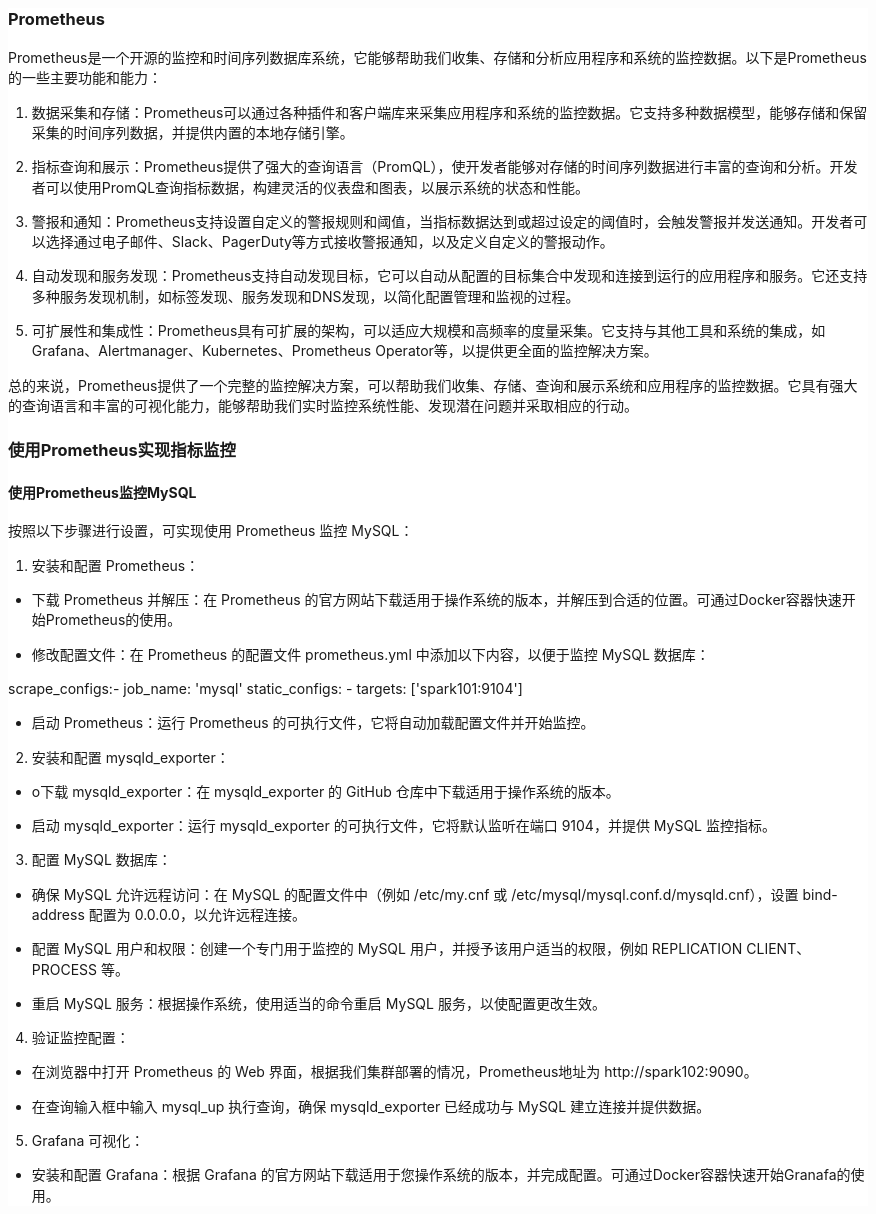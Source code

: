 ### **Prometheus**

Prometheus是一个开源的监控和时间序列数据库系统，它能够帮助我们收集、存储和分析应用程序和系统的监控数据。以下是Prometheus的一些主要功能和能力：

1. 数据采集和存储：Prometheus可以通过各种插件和客户端库来采集应用程序和系统的监控数据。它支持多种数据模型，能够存储和保留采集的时间序列数据，并提供内置的本地存储引擎。

2. 指标查询和展示：Prometheus提供了强大的查询语言（PromQL），使开发者能够对存储的时间序列数据进行丰富的查询和分析。开发者可以使用PromQL查询指标数据，构建灵活的仪表盘和图表，以展示系统的状态和性能。

3. 警报和通知：Prometheus支持设置自定义的警报规则和阈值，当指标数据达到或超过设定的阈值时，会触发警报并发送通知。开发者可以选择通过电子邮件、Slack、PagerDuty等方式接收警报通知，以及定义自定义的警报动作。

4. 自动发现和服务发现：Prometheus支持自动发现目标，它可以自动从配置的目标集合中发现和连接到运行的应用程序和服务。它还支持多种服务发现机制，如标签发现、服务发现和DNS发现，以简化配置管理和监视的过程。

5. 可扩展性和集成性：Prometheus具有可扩展的架构，可以适应大规模和高频率的度量采集。它支持与其他工具和系统的集成，如Grafana、Alertmanager、Kubernetes、Prometheus Operator等，以提供更全面的监控解决方案。

总的来说，Prometheus提供了一个完整的监控解决方案，可以帮助我们收集、存储、查询和展示系统和应用程序的监控数据。它具有强大的查询语言和丰富的可视化能力，能够帮助我们实时监控系统性能、发现潜在问题并采取相应的行动。

### **使用Prometheus实现指标监控**

#### **使用Prometheus监控MySQL**

按照以下步骤进行设置，可实现使用 Prometheus 监控 MySQL：

1. 安装和配置 Prometheus：

-  下载 Prometheus 并解压：在 Prometheus 的官方网站下载适用于操作系统的版本，并解压到合适的位置。可通过Docker容器快速开始Prometheus的使用。

- 修改配置文件：在 Prometheus 的配置文件 prometheus.yml 中添加以下内容，以便于监控 MySQL 数据库：

scrape_configs:- job_name: 'mysql'  static_configs:  - targets: ['spark101:9104']

-  启动 Prometheus：运行 Prometheus 的可执行文件，它将自动加载配置文件并开始监控。

2. 安装和配置 mysqld_exporter：

- o下载 mysqld_exporter：在 mysqld_exporter 的 GitHub 仓库中下载适用于操作系统的版本。

-  启动 mysqld_exporter：运行 mysqld_exporter 的可执行文件，它将默认监听在端口 9104，并提供 MySQL 监控指标。

3. 配置 MySQL 数据库：

- 确保 MySQL 允许远程访问：在 MySQL 的配置文件中（例如 /etc/my.cnf 或 /etc/mysql/mysql.conf.d/mysqld.cnf），设置 bind-address 配置为 0.0.0.0，以允许远程连接。

-  配置 MySQL 用户和权限：创建一个专门用于监控的 MySQL 用户，并授予该用户适当的权限，例如 REPLICATION CLIENT、PROCESS 等。

-  重启 MySQL 服务：根据操作系统，使用适当的命令重启 MySQL 服务，以使配置更改生效。

4. 验证监控配置：

- 在浏览器中打开 Prometheus 的 Web 界面，根据我们集群部署的情况，Prometheus地址为 http://spark102:9090。

-  在查询输入框中输入 mysql_up 执行查询，确保 mysqld_exporter 已经成功与 MySQL 建立连接并提供数据。

5. Grafana 可视化：

- 安装和配置 Grafana：根据 Grafana 的官方网站下载适用于您操作系统的版本，并完成配置。可通过Docker容器快速开始Granafa的使用。
